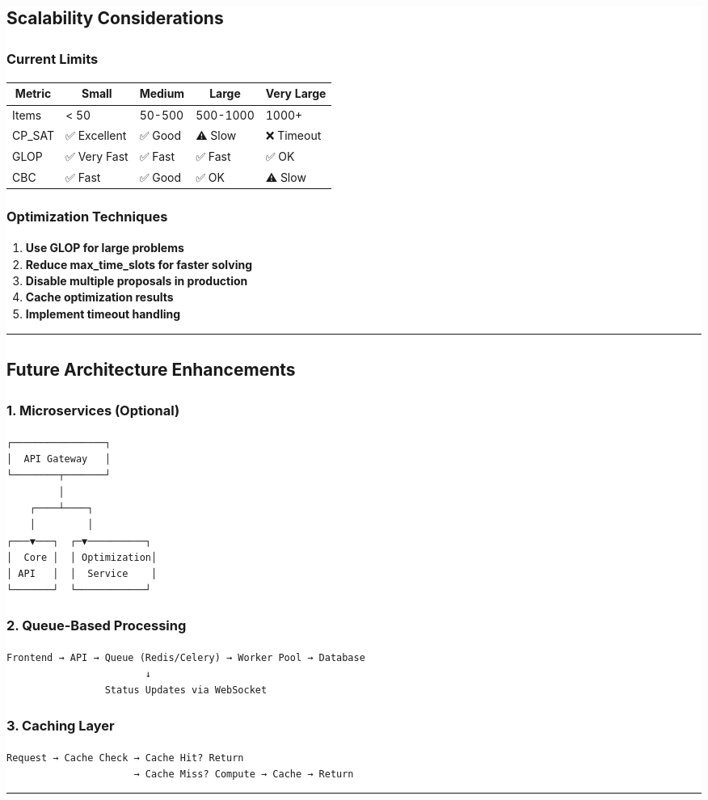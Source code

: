 
## Scalability Considerations

### Current Limits

| Metric | Small | Medium | Large | Very Large |
|--------|-------|--------|-------|------------|
| Items | < 50 | 50-500 | 500-1000 | 1000+ |
| CP_SAT | ✅ Excellent | ✅ Good | ⚠️ Slow | ❌ Timeout |
| GLOP | ✅ Very Fast | ✅ Fast | ✅ Fast | ✅ OK |
| CBC | ✅ Fast | ✅ Good | ✅ OK | ⚠️ Slow |

### Optimization Techniques

1. **Use GLOP for large problems**
2. **Reduce max_time_slots for faster solving**
3. **Disable multiple proposals in production**
4. **Cache optimization results**
5. **Implement timeout handling**

---

## Future Architecture Enhancements

### 1. Microservices (Optional)
```
┌────────────────┐
│  API Gateway   │
└────────┬───────┘
         │
    ┌────┴────┐
    │         │
┌───▼───┐  ┌─▼──────────┐
│  Core │  │ Optimization│
│ API   │  │  Service    │
└───────┘  └────────────┘
```

### 2. Queue-Based Processing
```
Frontend → API → Queue (Redis/Celery) → Worker Pool → Database
                        ↓
                 Status Updates via WebSocket
```

### 3. Caching Layer
```
Request → Cache Check → Cache Hit? Return
                      → Cache Miss? Compute → Cache → Return
```

---